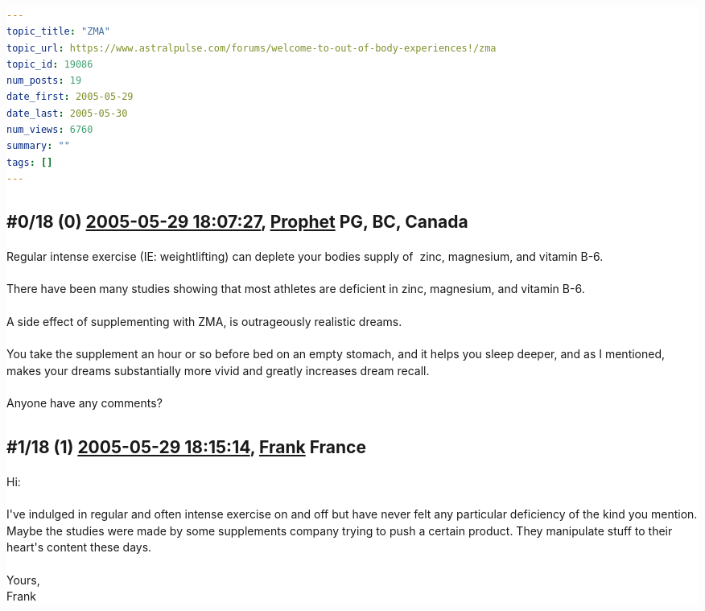 ```yaml
---
topic_title: "ZMA"
topic_url: https://www.astralpulse.com/forums/welcome-to-out-of-body-experiences!/zma
topic_id: 19086
num_posts: 19
date_first: 2005-05-29
date_last: 2005-05-30
num_views: 6760
summary: ""
tags: []
---
```


## \#0/18 (0) [2005-05-29 18:07:27](https://www.astralpulse.com/forums/index.php?msg=164607), [Prophet](https://www.astralpulse.com/forums/profile/?u=8802) PG, BC, Canada ##
<section>
Regular intense exercise (IE: weightlifting) can deplete your bodies supply of  zinc, magnesium, and vitamin B-6.
<br>
<br>
There have been many studies showing that most athletes are deficient in zinc, magnesium, and vitamin B-6.
<br>
<br>
A side effect of supplementing with ZMA, is outrageously realistic dreams.
<br>
<br>
You take the supplement an hour or so before bed on an empty stomach, and it helps you sleep deeper, and as I mentioned, makes your dreams substantially more vivid and greatly increases dream recall.
<br>
<br>
Anyone have any comments?
</section>

## \#1/18 (1) [2005-05-29 18:15:14](https://www.astralpulse.com/forums/index.php?msg=164609), [Frank](https://www.astralpulse.com/forums/profile/?u=359) France ##
<section>
Hi:
<br>
<br>
I've indulged in regular and often intense exercise on and off but have never felt any particular deficiency of the kind you mention. Maybe the studies were made by some supplements company trying to push a certain product. They manipulate stuff to their heart's content these days.
<br>
<br>
Yours,
<br>
Frank
</section>
